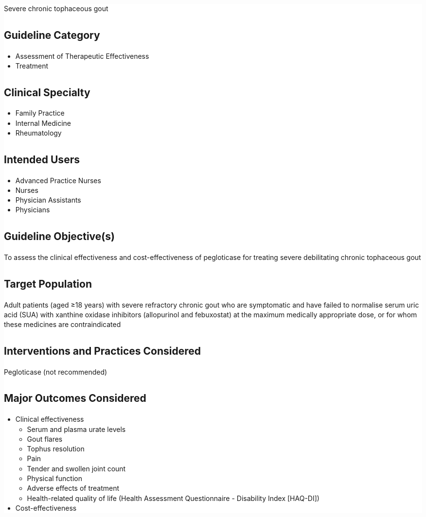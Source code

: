 

Severe chronic tophaceous gout

## Guideline Category

- Assessment of Therapeutic Effectiveness
- Treatment

## Clinical Specialty

- Family Practice
- Internal Medicine
- Rheumatology

## Intended Users

- Advanced Practice Nurses
- Nurses
- Physician Assistants
- Physicians

## Guideline Objective(s)



To assess the clinical effectiveness and cost-effectiveness of pegloticase for treating severe debilitating chronic tophaceous gout

## Target Population



Adult patients (aged ≥18 years) with severe refractory chronic gout who are symptomatic and have failed to normalise serum uric acid (SUA) with xanthine oxidase inhibitors (allopurinol and febuxostat) at the maximum medically appropriate dose, or for whom these medicines are contraindicated

## Interventions and Practices Considered



Pegloticase (not recommended)

## Major Outcomes Considered



  * Clinical effectiveness 
    * Serum and plasma urate levels 
    * Gout flares 
    * Tophus resolution 
    * Pain 
    * Tender and swollen joint count 
    * Physical function 
    * Adverse effects of treatment 
    * Health-related quality of life (Health Assessment Questionnaire - Disability Index [HAQ-DI]) 
  * Cost-effectiveness 
